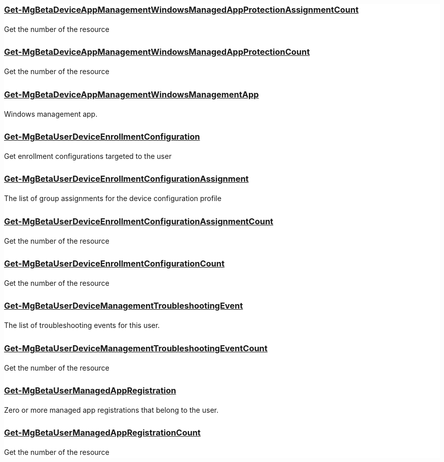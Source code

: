 ### [Get-MgBetaDeviceAppManagementWindowsManagedAppProtectionAssignmentCount](Get-MgBetaDeviceAppManagementWindowsManagedAppProtectionAssignmentCount.md)
Get the number of the resource

### [Get-MgBetaDeviceAppManagementWindowsManagedAppProtectionCount](Get-MgBetaDeviceAppManagementWindowsManagedAppProtectionCount.md)
Get the number of the resource

### [Get-MgBetaDeviceAppManagementWindowsManagementApp](Get-MgBetaDeviceAppManagementWindowsManagementApp.md)
Windows management app.

### [Get-MgBetaUserDeviceEnrollmentConfiguration](Get-MgBetaUserDeviceEnrollmentConfiguration.md)
Get enrollment configurations targeted to the user

### [Get-MgBetaUserDeviceEnrollmentConfigurationAssignment](Get-MgBetaUserDeviceEnrollmentConfigurationAssignment.md)
The list of group assignments for the device configuration profile

### [Get-MgBetaUserDeviceEnrollmentConfigurationAssignmentCount](Get-MgBetaUserDeviceEnrollmentConfigurationAssignmentCount.md)
Get the number of the resource

### [Get-MgBetaUserDeviceEnrollmentConfigurationCount](Get-MgBetaUserDeviceEnrollmentConfigurationCount.md)
Get the number of the resource

### [Get-MgBetaUserDeviceManagementTroubleshootingEvent](Get-MgBetaUserDeviceManagementTroubleshootingEvent.md)
The list of troubleshooting events for this user.

### [Get-MgBetaUserDeviceManagementTroubleshootingEventCount](Get-MgBetaUserDeviceManagementTroubleshootingEventCount.md)
Get the number of the resource

### [Get-MgBetaUserManagedAppRegistration](Get-MgBetaUserManagedAppRegistration.md)
Zero or more managed app registrations that belong to the user.

### [Get-MgBetaUserManagedAppRegistrationCount](Get-MgBetaUserManagedAppRegistrationCount.md)
Get the number of the resource
